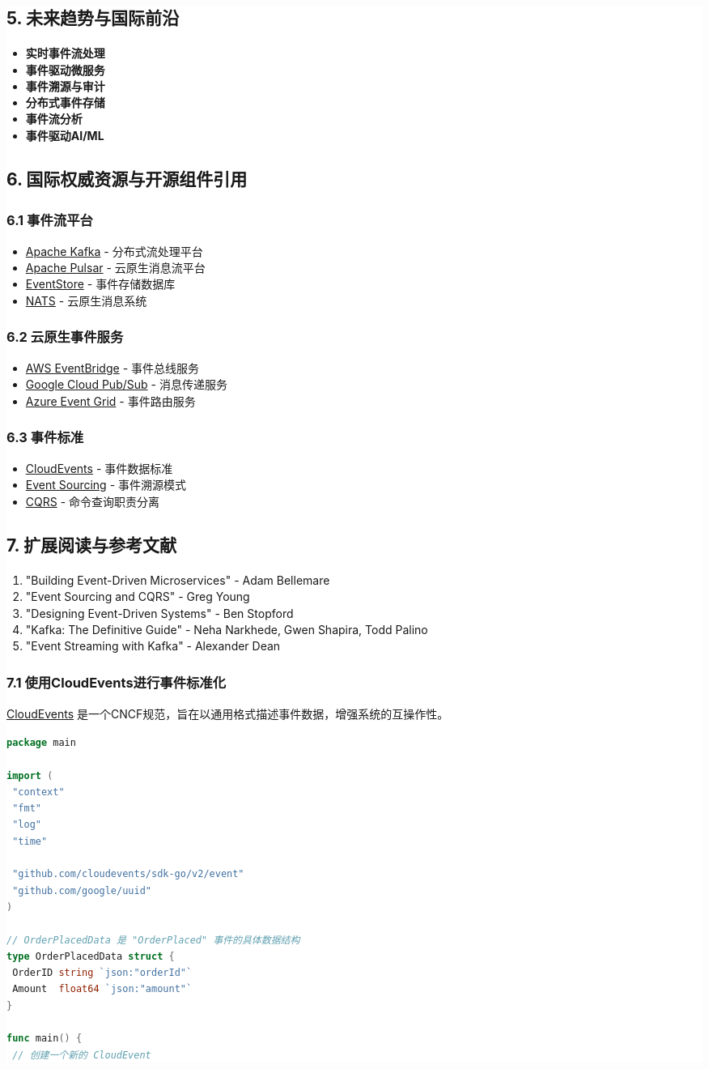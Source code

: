 
## 5. 未来趋势与国际前沿

- **实时事件流处理**
- **事件驱动微服务**
- **事件溯源与审计**
- **分布式事件存储**
- **事件流分析**
- **事件驱动AI/ML**

## 6. 国际权威资源与开源组件引用

### 6.1 事件流平台

- [Apache Kafka](https://kafka.apache.org/) - 分布式流处理平台
- [Apache Pulsar](https://pulsar.apache.org/) - 云原生消息流平台
- [EventStore](https://eventstore.com/) - 事件存储数据库
- [NATS](https://nats.io/) - 云原生消息系统

### 6.2 云原生事件服务

- [AWS EventBridge](https://aws.amazon.com/eventbridge/) - 事件总线服务
- [Google Cloud Pub/Sub](https://cloud.google.com/pubsub) - 消息传递服务
- [Azure Event Grid](https://azure.microsoft.com/services/event-grid/) - 事件路由服务

### 6.3 事件标准

- [CloudEvents](https://cloudevents.io/) - 事件数据标准
- [Event Sourcing](https://martinfowler.com/eaaDev/EventSourcing.html) - 事件溯源模式
- [CQRS](https://martinfowler.com/bliki/CQRS.html) - 命令查询职责分离

## 7. 扩展阅读与参考文献

1. "Building Event-Driven Microservices" - Adam Bellemare
2. "Event Sourcing and CQRS" - Greg Young
3. "Designing Event-Driven Systems" - Ben Stopford
4. "Kafka: The Definitive Guide" - Neha Narkhede, Gwen Shapira, Todd Palino
5. "Event Streaming with Kafka" - Alexander Dean

### 7.1 使用CloudEvents进行事件标准化

[CloudEvents](https://cloudevents.io/) 是一个CNCF规范，旨在以通用格式描述事件数据，增强系统的互操作性。

```go
package main

import (
 "context"
 "fmt"
 "log"
 "time"

 "github.com/cloudevents/sdk-go/v2/event"
 "github.com/google/uuid"
)

// OrderPlacedData 是 "OrderPlaced" 事件的具体数据结构
type OrderPlacedData struct {
 OrderID string `json:"orderId"`
 Amount  float64 `json:"amount"`
}

func main() {
 // 创建一个新的 CloudEvent
```